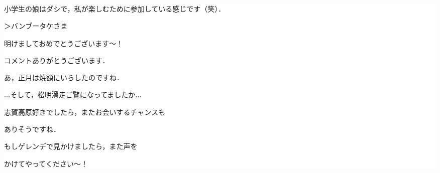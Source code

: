 小学生の娘はダシで，私が楽しむために参加している感じです（笑）．



＞バンブータケさま

明けましておめでとうございます～！

コメントありがとうございます．

あ，正月は焼額にいらしたのですね．

…そして，松明滑走ご覧になってましたか…

志賀高原好きでしたら，またお会いするチャンスも

ありそうですね．

もしゲレンデで見かけましたら，また声を

かけてやってください～！

